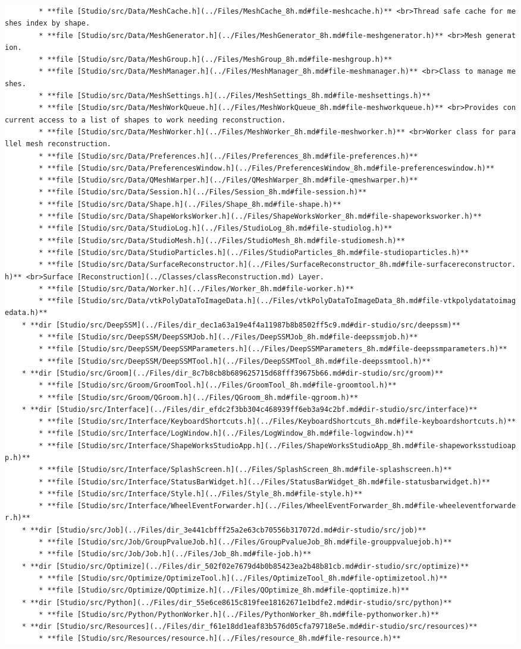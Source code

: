             * **file [Studio/src/Data/MeshCache.h](../Files/MeshCache_8h.md#file-meshcache.h)** <br>Thread safe cache for meshes index by shape. 
            * **file [Studio/src/Data/MeshGenerator.h](../Files/MeshGenerator_8h.md#file-meshgenerator.h)** <br>Mesh generation. 
            * **file [Studio/src/Data/MeshGroup.h](../Files/MeshGroup_8h.md#file-meshgroup.h)** 
            * **file [Studio/src/Data/MeshManager.h](../Files/MeshManager_8h.md#file-meshmanager.h)** <br>Class to manage meshes. 
            * **file [Studio/src/Data/MeshSettings.h](../Files/MeshSettings_8h.md#file-meshsettings.h)** 
            * **file [Studio/src/Data/MeshWorkQueue.h](../Files/MeshWorkQueue_8h.md#file-meshworkqueue.h)** <br>Provides concurrent access to a list of shapes to work needing reconstruction. 
            * **file [Studio/src/Data/MeshWorker.h](../Files/MeshWorker_8h.md#file-meshworker.h)** <br>Worker class for parallel mesh reconstruction. 
            * **file [Studio/src/Data/Preferences.h](../Files/Preferences_8h.md#file-preferences.h)** 
            * **file [Studio/src/Data/PreferencesWindow.h](../Files/PreferencesWindow_8h.md#file-preferenceswindow.h)** 
            * **file [Studio/src/Data/QMeshWarper.h](../Files/QMeshWarper_8h.md#file-qmeshwarper.h)** 
            * **file [Studio/src/Data/Session.h](../Files/Session_8h.md#file-session.h)** 
            * **file [Studio/src/Data/Shape.h](../Files/Shape_8h.md#file-shape.h)** 
            * **file [Studio/src/Data/ShapeWorksWorker.h](../Files/ShapeWorksWorker_8h.md#file-shapeworksworker.h)** 
            * **file [Studio/src/Data/StudioLog.h](../Files/StudioLog_8h.md#file-studiolog.h)** 
            * **file [Studio/src/Data/StudioMesh.h](../Files/StudioMesh_8h.md#file-studiomesh.h)** 
            * **file [Studio/src/Data/StudioParticles.h](../Files/StudioParticles_8h.md#file-studioparticles.h)** 
            * **file [Studio/src/Data/SurfaceReconstructor.h](../Files/SurfaceReconstructor_8h.md#file-surfacereconstructor.h)** <br>Surface [Reconstruction](../Classes/classReconstruction.md) Layer. 
            * **file [Studio/src/Data/Worker.h](../Files/Worker_8h.md#file-worker.h)** 
            * **file [Studio/src/Data/vtkPolyDataToImageData.h](../Files/vtkPolyDataToImageData_8h.md#file-vtkpolydatatoimagedata.h)** 
        * **dir [Studio/src/DeepSSM](../Files/dir_dec1a63a19e4f4a11987b8b8502ff5c9.md#dir-studio/src/deepssm)** 
            * **file [Studio/src/DeepSSM/DeepSSMJob.h](../Files/DeepSSMJob_8h.md#file-deepssmjob.h)** 
            * **file [Studio/src/DeepSSM/DeepSSMParameters.h](../Files/DeepSSMParameters_8h.md#file-deepssmparameters.h)** 
            * **file [Studio/src/DeepSSM/DeepSSMTool.h](../Files/DeepSSMTool_8h.md#file-deepssmtool.h)** 
        * **dir [Studio/src/Groom](../Files/dir_8c7b8cb8b689625715d68fff39675b66.md#dir-studio/src/groom)** 
            * **file [Studio/src/Groom/GroomTool.h](../Files/GroomTool_8h.md#file-groomtool.h)** 
            * **file [Studio/src/Groom/QGroom.h](../Files/QGroom_8h.md#file-qgroom.h)** 
        * **dir [Studio/src/Interface](../Files/dir_efdc2f3bb304c468939ff6eb3a94c2bf.md#dir-studio/src/interface)** 
            * **file [Studio/src/Interface/KeyboardShortcuts.h](../Files/KeyboardShortcuts_8h.md#file-keyboardshortcuts.h)** 
            * **file [Studio/src/Interface/LogWindow.h](../Files/LogWindow_8h.md#file-logwindow.h)** 
            * **file [Studio/src/Interface/ShapeWorksStudioApp.h](../Files/ShapeWorksStudioApp_8h.md#file-shapeworksstudioapp.h)** 
            * **file [Studio/src/Interface/SplashScreen.h](../Files/SplashScreen_8h.md#file-splashscreen.h)** 
            * **file [Studio/src/Interface/StatusBarWidget.h](../Files/StatusBarWidget_8h.md#file-statusbarwidget.h)** 
            * **file [Studio/src/Interface/Style.h](../Files/Style_8h.md#file-style.h)** 
            * **file [Studio/src/Interface/WheelEventForwarder.h](../Files/WheelEventForwarder_8h.md#file-wheeleventforwarder.h)** 
        * **dir [Studio/src/Job](../Files/dir_3e441cbfff25a2e63cb70556b317072d.md#dir-studio/src/job)** 
            * **file [Studio/src/Job/GroupPvalueJob.h](../Files/GroupPvalueJob_8h.md#file-grouppvaluejob.h)** 
            * **file [Studio/src/Job/Job.h](../Files/Job_8h.md#file-job.h)** 
        * **dir [Studio/src/Optimize](../Files/dir_502f02e7679d4b0b85423ea2b48b81cb.md#dir-studio/src/optimize)** 
            * **file [Studio/src/Optimize/OptimizeTool.h](../Files/OptimizeTool_8h.md#file-optimizetool.h)** 
            * **file [Studio/src/Optimize/QOptimize.h](../Files/QOptimize_8h.md#file-qoptimize.h)** 
        * **dir [Studio/src/Python](../Files/dir_55e6ce8615c819fee18162671e1bdfe2.md#dir-studio/src/python)** 
            * **file [Studio/src/Python/PythonWorker.h](../Files/PythonWorker_8h.md#file-pythonworker.h)** 
        * **dir [Studio/src/Resources](../Files/dir_f61e18dd1eaf83b576d05cfa79718e5e.md#dir-studio/src/resources)** 
            * **file [Studio/src/Resources/resource.h](../Files/resource_8h.md#file-resource.h)** 